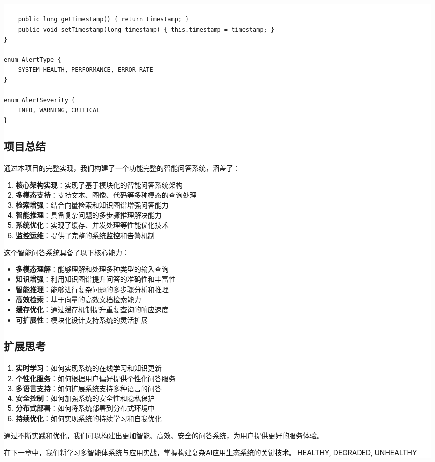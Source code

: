 ```
    
    public long getTimestamp() { return timestamp; }
    public void setTimestamp(long timestamp) { this.timestamp = timestamp; }
}

enum AlertType {
    SYSTEM_HEALTH, PERFORMANCE, ERROR_RATE
}

enum AlertSeverity {
    INFO, WARNING, CRITICAL
}
```

## 项目总结

通过本项目的完整实现，我们构建了一个功能完整的智能问答系统，涵盖了：

1. **核心架构实现**：实现了基于模块化的智能问答系统架构
2. **多模态支持**：支持文本、图像、代码等多种模态的查询处理
3. **检索增强**：结合向量检索和知识图谱增强问答能力
4. **智能推理**：具备复杂问题的多步骤推理解决能力
5. **系统优化**：实现了缓存、并发处理等性能优化技术
6. **监控运维**：提供了完整的系统监控和告警机制

这个智能问答系统具备了以下核心能力：

- **多模态理解**：能够理解和处理多种类型的输入查询
- **知识增强**：利用知识图谱提升问答的准确性和丰富性
- **智能推理**：能够进行复杂问题的多步骤分析和推理
- **高效检索**：基于向量的高效文档检索能力
- **缓存优化**：通过缓存机制提升重复查询的响应速度
- **可扩展性**：模块化设计支持系统的灵活扩展

## 扩展思考

1. **实时学习**：如何实现系统的在线学习和知识更新
2. **个性化服务**：如何根据用户偏好提供个性化问答服务
3. **多语言支持**：如何扩展系统支持多种语言的问答
4. **安全控制**：如何加强系统的安全性和隐私保护
5. **分布式部署**：如何将系统部署到分布式环境中
6. **持续优化**：如何实现系统的持续学习和自我优化

通过不断实践和优化，我们可以构建出更加智能、高效、安全的问答系统，为用户提供更好的服务体验。

在下一章中，我们将学习多智能体系统与应用实战，掌握构建复杂AI应用生态系统的关键技术。
    HEALTHY, DEGRADED, UNHEALTHY